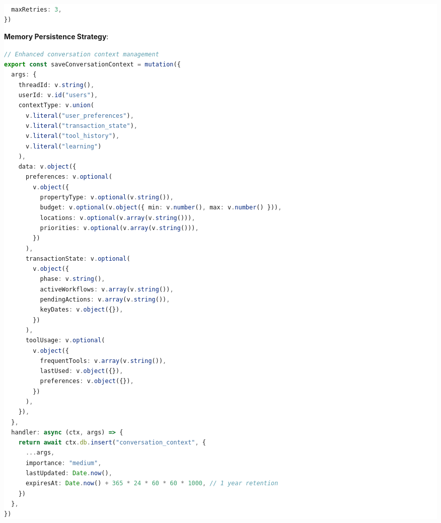 ```typescript
  maxRetries: 3,
})
```

**Memory Persistence Strategy**:

```typescript
// Enhanced conversation context management
export const saveConversationContext = mutation({
  args: {
    threadId: v.string(),
    userId: v.id("users"),
    contextType: v.union(
      v.literal("user_preferences"),
      v.literal("transaction_state"),
      v.literal("tool_history"),
      v.literal("learning")
    ),
    data: v.object({
      preferences: v.optional(
        v.object({
          propertyType: v.optional(v.string()),
          budget: v.optional(v.object({ min: v.number(), max: v.number() })),
          locations: v.optional(v.array(v.string())),
          priorities: v.optional(v.array(v.string())),
        })
      ),
      transactionState: v.optional(
        v.object({
          phase: v.string(),
          activeWorkflows: v.array(v.string()),
          pendingActions: v.array(v.string()),
          keyDates: v.object({}),
        })
      ),
      toolUsage: v.optional(
        v.object({
          frequentTools: v.array(v.string()),
          lastUsed: v.object({}),
          preferences: v.object({}),
        })
      ),
    }),
  },
  handler: async (ctx, args) => {
    return await ctx.db.insert("conversation_context", {
      ...args,
      importance: "medium",
      lastUpdated: Date.now(),
      expiresAt: Date.now() + 365 * 24 * 60 * 60 * 1000, // 1 year retention
    })
  },
})
```
